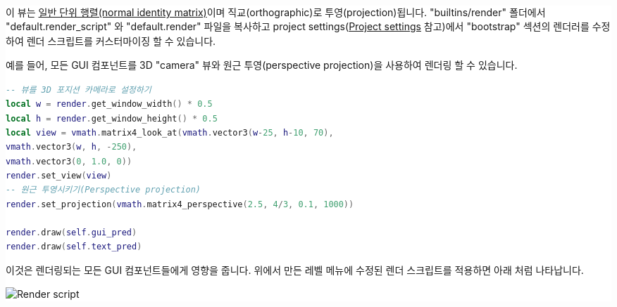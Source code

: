 이 뷰는 [일반 단위 행렬(normal identity matrix)](https://ko.wikipedia.org/wiki/단위행렬)이며 직교(orthographic)로 투영(projection)됩니다. "builtins/render" 폴더에서 "default.render_script" 와 "default.render" 파일을 복사하고 project settings([Project settings](/ko/manuals/project-settings) 참고)에서 "bootstrap" 섹션의 렌더러를 수정하여 렌더 스크립트를 커스터마이징 할 수 있습니다.

예를 들어, 모든 GUI 컴포넌트를 3D "camera" 뷰와 원근 투영(perspective projection)을 사용하여 렌더링 할 수 있습니다.

```lua
-- 뷰를 3D 포지션 카메라로 설정하기
local w = render.get_window_width() * 0.5
local h = render.get_window_height() * 0.5
local view = vmath.matrix4_look_at(vmath.vector3(w-25, h-10, 70),
vmath.vector3(w, h, -250),
vmath.vector3(0, 1.0, 0))
render.set_view(view)
-- 원근 투영시키기(Perspective projection)
render.set_projection(vmath.matrix4_perspective(2.5, 4/3, 0.1, 1000))

render.draw(self.gui_pred)
render.draw(self.text_pred)
```

이것은 렌더링되는 모든 GUI 컴포넌트들에게 영향을 줍니다. 위에서 만든 레벨 메뉴에 수정된 렌더 스크립트를 적용하면 아래 처럼 나타납니다.

![Render script](/manuals/images/gui/gui_renderscript.png)
